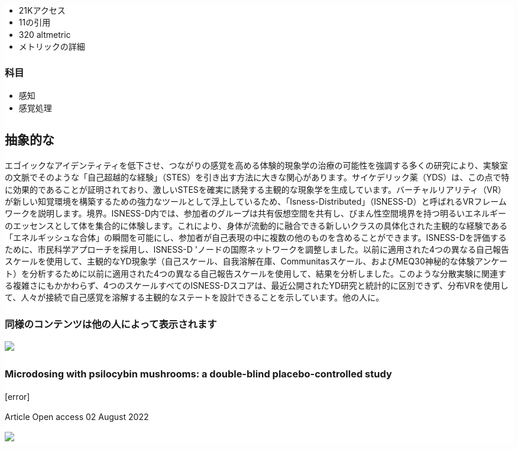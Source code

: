 

* 21Kアクセス
* 11の引用
* 320 altmetric
* メトリックの詳細





### 科目


* 感知
* 感覚処理





抽象的な
----

エゴイックなアイデンティティを低下させ、つながりの感覚を高める体験的現象学の治療の可能性を強調する多くの研究により、実験室の文脈でそのような「自己超越的な経験」（STES）を引き出す方法に大きな関心があります。サイケデリック薬（YDS）は、この点で特に効果的であることが証明されており、激しいSTESを確実に誘発する主観的な現象学を生成しています。バーチャルリアリティ（VR）が新しい知覚環境を構築するための強力なツールとして浮上しているため、「Isness-Distributed」（ISNESS-D）と呼ばれるVRフレームワークを説明します。境界。ISNESS-D内では、参加者のグループは共有仮想空間を共有し、びまん性空間境界を持つ明るいエネルギーのエッセンスとして体を集合的に体験します。これにより、身体が流動的に融合できる新しいクラスの具体化された主観的な経験である「エネルギッシュな合体」の瞬間を可能にし、参加者が自己表現の中に複数の他のものを含めることができます。ISNESS-Dを評価するために、市民科学アプローチを採用し、ISNESS-D 'ノードの国際ネットワークを調整しました。以前に適用された4つの異なる自己報告スケールを使用して、主観的なYD現象学（自己スケール、自我溶解在庫、Communitasスケール、およびMEQ30神秘的な体験アンケート）を分析するために以前に適用された4つの異なる自己報告スケールを使用して、結果を分析しました。このような分散実験に関連する複雑さにもかかわらず、4つのスケールすべてのISNESS-Dスコアは、最近公開されたYD研究と統計的に区別できず、分布VRを使用して、人々が接続で自己感覚を溶解する主観的なステートを設計できることを示しています。他の人に。





### 同様のコンテンツは他の人によって表示されます





![](https://media.springernature.com/w215h120/springer-static/image/art%3A10.1038%2Fs41398-022-02039-0/MediaObjects/41398_2022_2039_Fig1_HTML.png)



### Microdosing with psilocybin mushrooms: a double-blind placebo-controlled study
 
[error]



Article
Open access
02 August 2022






![](https://media.springernature.com/w215h120/springer-static/image/art%3A10.1038%2Fs44159-024-00305-0/MediaObjects/44159_2024_305_Fig1_HTML.png)
